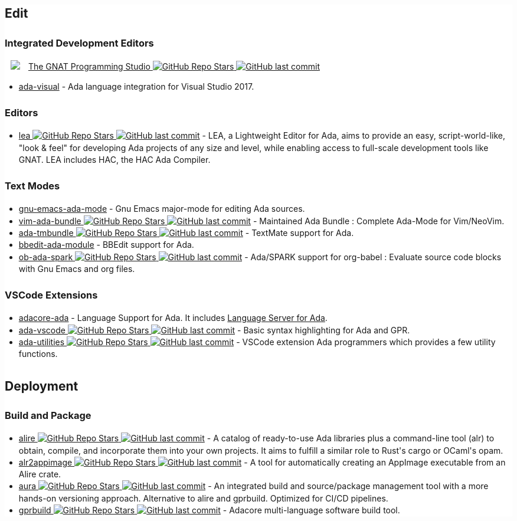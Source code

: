 ## Edit

### Integrated Development Editors
<img width="120px" hspace="10px" src="https://docs.adacore.com/live/wave/gps/html/gps_ug/_images/gps-main-window.png"/> [The GNAT Programming Studio ![GitHub Repo Stars](https://img.shields.io/github/stars/AdaCore/gps) ![GitHub last commit](https://img.shields.io/github/last-commit/AdaCore/gps)](https://github.com/AdaCore/gps)
- [ada-visual](https://marketplace.visualstudio.com/items?itemName=AlexGamper.VisualAda) - Ada language integration for Visual Studio 2017.

### Editors
- [lea ![GitHub Repo Stars](https://img.shields.io/github/stars/zertovitch/lea) ![GitHub last commit](https://img.shields.io/github/last-commit/zertovitch/lea)](https://github.com/zertovitch/lea) - LEA, a Lightweight Editor for Ada, aims to provide an easy, script-world-like, "look & feel" for developing Ada projects of any size and level, while enabling access to full-scale development tools like GNAT. LEA includes HAC, the HAC Ada Compiler.

### Text Modes
- [gnu-emacs-ada-mode](https://www.nongnu.org/ada-mode/) - Gnu Emacs major-mode for editing Ada sources.
- [vim-ada-bundle ![GitHub Repo Stars](https://img.shields.io/github/stars/thindil/Ada-Bundle) ![GitHub last commit](https://img.shields.io/github/last-commit/thindil/Ada-Bundle)](https://github.com/thindil/Ada-Bundle) - Maintained Ada Bundle : Complete Ada-Mode for Vim/NeoVim.
- [ada-tmbundle ![GitHub Repo Stars](https://img.shields.io/github/stars/textmate/ada.tmbundle) ![GitHub last commit](https://img.shields.io/github/last-commit/textmate/ada.tmbundle)](https://github.com/textmate/ada.tmbundle) - TextMate support for Ada.
- [bbedit-ada-module](https://www.barebones.com/support/bbedit/plugin_library.html) - BBEdit support for Ada.
- [ob-ada-spark ![GitHub Repo Stars](https://img.shields.io/github/stars/rocher/ob-ada-spark) ![GitHub last commit](https://img.shields.io/github/last-commit/rocher/ob-ada-spark)](https://github.com/rocher/ob-ada-spark/) - Ada/SPARK support for org-babel : Evaluate source code blocks with Gnu Emacs and org files.

### VSCode Extensions
- [adacore-ada](https://marketplace.visualstudio.com/items?itemName=AdaCore.ada) - Language Support for Ada. It includes [Language Server for Ada][ada-language-server].
- [ada-vscode ![GitHub Repo Stars](https://img.shields.io/github/stars/Lucretia/ada-vscode) ![GitHub last commit](https://img.shields.io/github/last-commit/Lucretia/ada-vscode)](https://github.com/Lucretia/ada-vscode) - Basic syntax highlighting for Ada and GPR.
- [ada-utilities ![GitHub Repo Stars](https://img.shields.io/github/stars/Lucretia/ada-utilities) ![GitHub last commit](https://img.shields.io/github/last-commit/Lucretia/ada-utilities)](https://github.com/Lucretia/ada-utilities) - VSCode extension Ada programmers which provides a few utility functions.

## Deployment

### Build and Package
- [alire ![GitHub Repo Stars](https://img.shields.io/github/stars/alire-project/alire) ![GitHub last commit](https://img.shields.io/github/last-commit/alire-project/alire)](https://github.com/alire-project/alire) - A catalog of ready-to-use Ada libraries plus a command-line tool (alr) to obtain, compile, and incorporate them into your own projects. It aims to fulfill a similar role to Rust's cargo or OCaml's opam.
- [alr2appimage ![GitHub Repo Stars](https://img.shields.io/github/stars/mgrojo/alr2appimage) ![GitHub last commit](https://img.shields.io/github/last-commit/mgrojo/alr2appimage)](https://github.com/mgrojo/alr2appimage) - A tool for automatically creating an AppImage executable from an Alire crate.
- [aura ![GitHub Repo Stars](https://img.shields.io/github/stars/annexi-strayline/AURA) ![GitHub last commit](https://img.shields.io/github/last-commit/annexi-strayline/AURA)](https://github.com/annexi-strayline/AURA) - An integrated build and source/package management tool with a more hands-on versioning approach. Alternative to alire and gprbuild. Optimized for CI/CD pipelines.
- [gprbuild ![GitHub Repo Stars](https://img.shields.io/github/stars/AdaCore/gprbuild) ![GitHub last commit](https://img.shields.io/github/last-commit/AdaCore/gprbuild)](https://github.com/AdaCore/gprbuild) - Adacore multi-language software build tool.

[ada-planet-via-matrix]: https://matrix.to/#/#ada-lang:matrix.org
[ada-runtime]: https://github.com/Componolit/ada-runtime
[adawebpack]: https://github.com/godunko/adawebpack
[gnoga]: https://sourceforge.net/projects/gnoga/
[gtkada]: https://github.com/AdaCore/gtkada
[matreshka]: https://github.com/godunko/matreshka
[aicwl]: http://www.dmitry-kazakov.de/ada/aicwl.htm
[ada-language-server]: https://github.com/AdaCore/ada_language_server
[zip-ada]: https://github.com/zertovitch/zip-ada
[ada-toml]: https://github.com/pmderodat/ada-toml
[template-parser]: https://github.com/AdaCore/templates-parser
[asfml]: https://github.com/mgrojo/ASFML
[plplot]: https://sourceforge.net/projects/plplot/